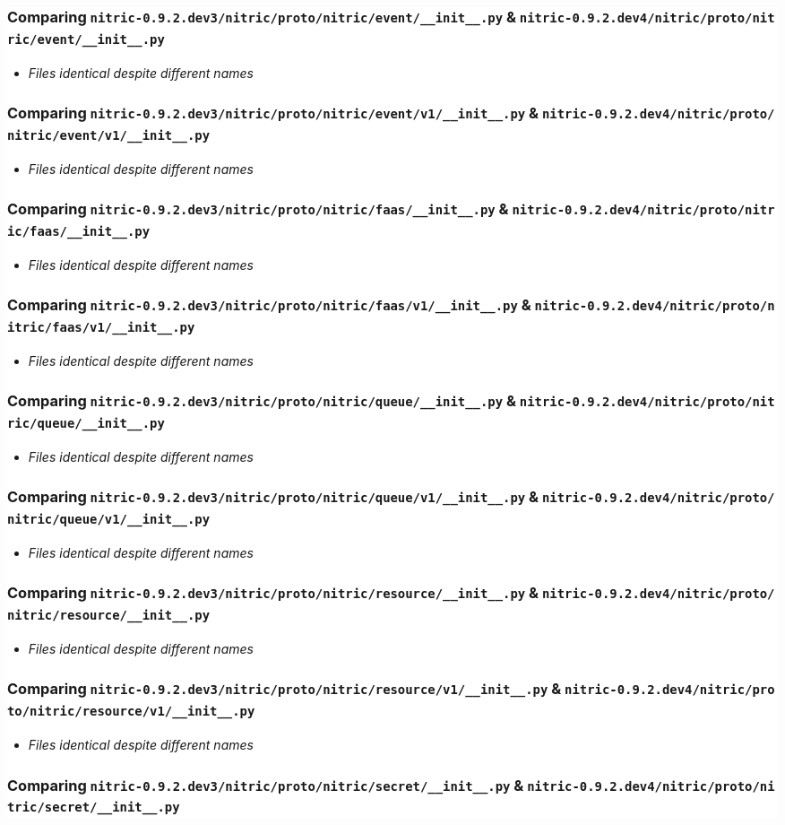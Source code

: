 ### Comparing `nitric-0.9.2.dev3/nitric/proto/nitric/event/__init__.py` & `nitric-0.9.2.dev4/nitric/proto/nitric/event/__init__.py`

 * *Files identical despite different names*

### Comparing `nitric-0.9.2.dev3/nitric/proto/nitric/event/v1/__init__.py` & `nitric-0.9.2.dev4/nitric/proto/nitric/event/v1/__init__.py`

 * *Files identical despite different names*

### Comparing `nitric-0.9.2.dev3/nitric/proto/nitric/faas/__init__.py` & `nitric-0.9.2.dev4/nitric/proto/nitric/faas/__init__.py`

 * *Files identical despite different names*

### Comparing `nitric-0.9.2.dev3/nitric/proto/nitric/faas/v1/__init__.py` & `nitric-0.9.2.dev4/nitric/proto/nitric/faas/v1/__init__.py`

 * *Files identical despite different names*

### Comparing `nitric-0.9.2.dev3/nitric/proto/nitric/queue/__init__.py` & `nitric-0.9.2.dev4/nitric/proto/nitric/queue/__init__.py`

 * *Files identical despite different names*

### Comparing `nitric-0.9.2.dev3/nitric/proto/nitric/queue/v1/__init__.py` & `nitric-0.9.2.dev4/nitric/proto/nitric/queue/v1/__init__.py`

 * *Files identical despite different names*

### Comparing `nitric-0.9.2.dev3/nitric/proto/nitric/resource/__init__.py` & `nitric-0.9.2.dev4/nitric/proto/nitric/resource/__init__.py`

 * *Files identical despite different names*

### Comparing `nitric-0.9.2.dev3/nitric/proto/nitric/resource/v1/__init__.py` & `nitric-0.9.2.dev4/nitric/proto/nitric/resource/v1/__init__.py`

 * *Files identical despite different names*

### Comparing `nitric-0.9.2.dev3/nitric/proto/nitric/secret/__init__.py` & `nitric-0.9.2.dev4/nitric/proto/nitric/secret/__init__.py`
